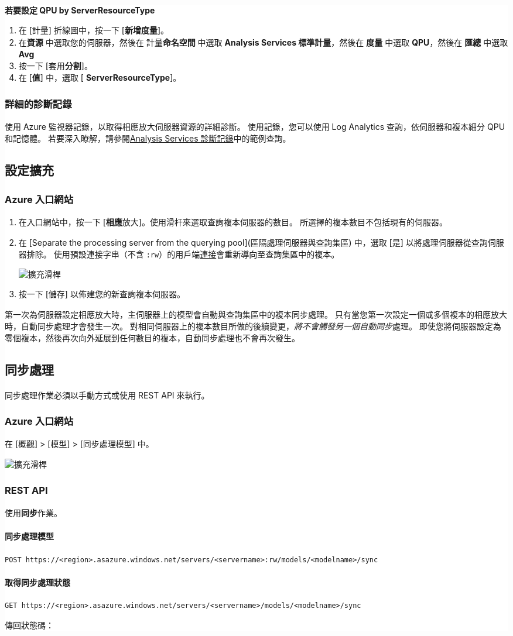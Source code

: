 **若要設定 QPU by ServerResourceType**

1. 在 [計量] 折線圖中，按一下 [**新增度量**]。 
2. 在**資源** 中選取您的伺服器，然後在 計量**命名空間** 中選取  **Analysis Services 標準計量**，然後在 **度量** 中選取  **QPU**，然後在 **匯總** 中選取  **Avg** 
3. 按一下 [套用**分割**]。 
4. 在 [**值**] 中，選取 [ **ServerResourceType**]。  

### <a name="detailed-diagnostic-logging"></a>詳細的診斷記錄

使用 Azure 監視器記錄，以取得相應放大伺服器資源的詳細診斷。 使用記錄，您可以使用 Log Analytics 查詢，依伺服器和複本細分 QPU 和記憶體。 若要深入瞭解，請參閱[Analysis Services 診斷記錄](analysis-services-logging.md#example-queries)中的範例查詢。


## <a name="configure-scale-out"></a>設定擴充

### <a name="in-azure-portal"></a>Azure 入口網站

1. 在入口網站中，按一下 [**相應**放大]。使用滑杆來選取查詢複本伺服器的數目。 所選擇的複本數目不包括現有的伺服器。  

2. 在 [Separate the processing server from the querying pool]\(區隔處理伺服器與查詢集區\) 中，選取 [是] 以將處理伺服器從查詢伺服器排除。 使用預設連接字串（不含 `:rw`）的用戶端[連接](#connections)會重新導向至查詢集區中的複本。 

   ![擴充滑桿](media/analysis-services-scale-out/aas-scale-out-slider.png)

3. 按一下 [儲存] 以佈建您的新查詢複本伺服器。 

第一次為伺服器設定相應放大時，主伺服器上的模型會自動與查詢集區中的複本同步處理。 只有當您第一次設定一個或多個複本的相應放大時，自動同步處理才會發生一次。 對相同伺服器上的複本數目所做的後續變更，*將不會觸發另一個自動同步*處理。 即使您將伺服器設定為零個複本，然後再次向外延展到任何數目的複本，自動同步處理也不會再次發生。 

## <a name="synchronize"></a>同步處理 

同步處理作業必須以手動方式或使用 REST API 來執行。

### <a name="in-azure-portal"></a>Azure 入口網站

在 [概觀] > [模型] > [同步處理模型] 中。

![擴充滑桿](media/analysis-services-scale-out/aas-scale-out-sync.png)

### <a name="rest-api"></a>REST API

使用**同步**作業。

#### <a name="synchronize-a-model"></a>同步處理模型   

`POST https://<region>.asazure.windows.net/servers/<servername>:rw/models/<modelname>/sync`

#### <a name="get-sync-status"></a>取得同步處理狀態  

`GET https://<region>.asazure.windows.net/servers/<servername>/models/<modelname>/sync`

傳回狀態碼：

